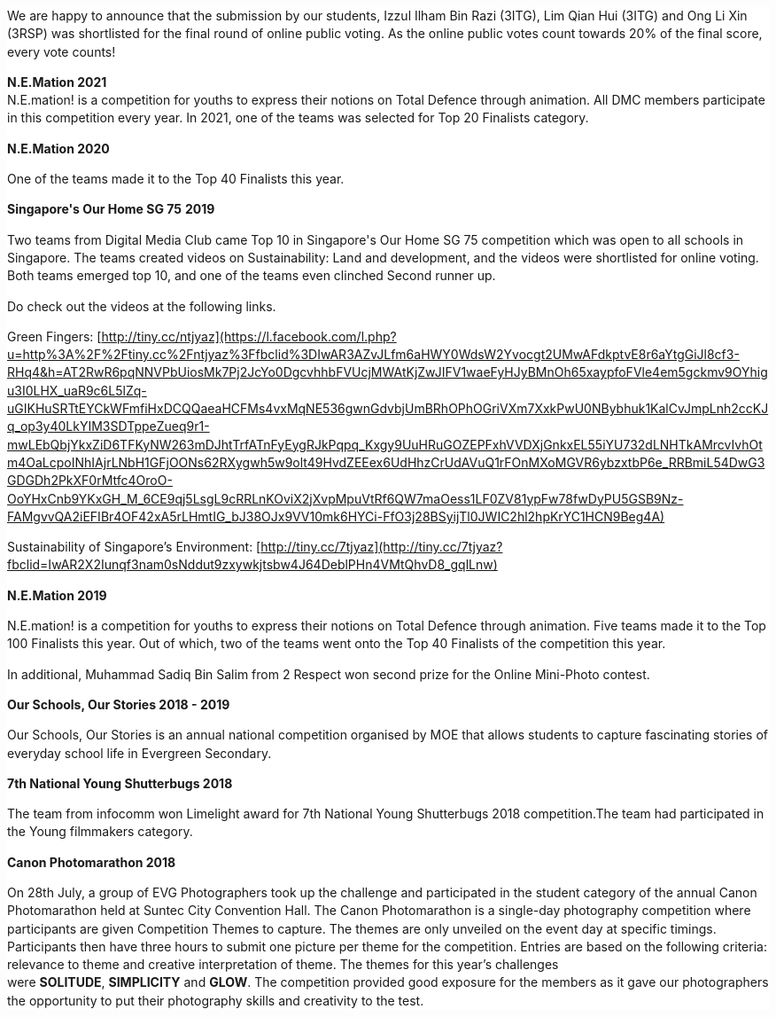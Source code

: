 We are happy to announce that the submission by our students, Izzul Ilham Bin Razi (3ITG), Lim Qian Hui (3ITG) and Ong Li Xin (3RSP) was shortlisted for the final round of online public voting. As the online public votes count towards 20% of the final score, every vote counts!

**N.E.Mation 2021**  
N.E.mation! is a competition for youths to express their notions on Total Defence through animation. All DMC members participate in this competition every year. In 2021, one of the teams was selected for Top 20 Finalists category.

**N.E.Mation 2020**

One of the teams made it to the Top 40 Finalists this year.

**Singapore's Our Home SG 75** **2019**

Two teams from Digital Media Club came Top 10 in Singapore's Our Home SG 75 competition which was open to all schools in Singapore. The teams created videos on Sustainability: Land and development, and the videos were shortlisted for online voting. Both teams emerged top 10, and one of the teams even clinched Second runner up.

Do check out the videos at the following links.

Green Fingers: [http://tiny.cc/ntjyaz](https://l.facebook.com/l.php?u=http%3A%2F%2Ftiny.cc%2Fntjyaz%3Ffbclid%3DIwAR3AZvJLfm6aHWY0WdsW2Yvocgt2UMwAFdkptvE8r6aYtgGiJl8cf3-RHq4&h=AT2RwR6pqNNVPbUiosMk7Pj2JcYo0DgcvhhbFVUcjMWAtKjZwJIFV1waeFyHJyBMnOh65xaypfoFVle4em5gckmv9OYhigu3I0LHX_uaR9c6L5lZq-uGIKHuSRTtEYCkWFmfiHxDCQQaeaHCFMs4vxMqNE536gwnGdvbjUmBRhOPhOGriVXm7XxkPwU0NBybhuk1KalCvJmpLnh2ccKJq_op3y40LkYIM3SDTppeZueq9r1-mwLEbQbjYkxZiD6TFKyNW263mDJhtTrfATnFyEygRJkPqpq_Kxgy9UuHRuGOZEPFxhVVDXjGnkxEL55iYU732dLNHTkAMrcvIvhOtm4OaLcpoINhIAjrLNbH1GFjOONs62RXygwh5w9olt49HvdZEEex6UdHhzCrUdAVuQ1rFOnMXoMGVR6ybzxtbP6e_RRBmiL54DwG3GDGDh2PkXF0rMtfc4OroO-OoYHxCnb9YKxGH_M_6CE9qj5LsgL9cRRLnKOviX2jXvpMpuVtRf6QW7maOess1LF0ZV81ypFw78fwDyPU5GSB9Nz-FAMgvvQA2iEFIBr4OF42xA5rLHmtIG_bJ38OJx9VV10mk6HYCi-FfO3j28BSyijTl0JWIC2hl2hpKrYC1HCN9Beg4A)

Sustainability of Singapore’s Environment: [http://tiny.cc/7tjyaz](http://tiny.cc/7tjyaz?fbclid=IwAR2X2Iunqf3nam0sNddut9zxywkjtsbw4J64DeblPHn4VMtQhvD8_gqlLnw)

**N.E.Mation 2019**

N.E.mation! is a competition for youths to express their notions on Total Defence through animation. Five teams made it to the Top 100 Finalists this year. Out of which, two of the teams went onto the Top 40 Finalists of the competition this year.

In additional, Muhammad Sadiq Bin Salim from 2 Respect won second prize for the Online Mini-Photo contest.

**Our Schools, Our Stories 2018 - 2019**

Our Schools, Our Stories is an annual national competition organised by MOE that allows students to capture fascinating stories of everyday school life in Evergreen Secondary.

**7th National Young Shutterbugs 2018**

The team from infocomm won Limelight award for 7th National Young Shutterbugs 2018 competition.The team had participated in the Young filmmakers category.

**Canon Photomarathon 2018**

On 28th July, a group of EVG Photographers took up the challenge and participated in the student category of the annual Canon Photomarathon held at Suntec City Convention Hall. The Canon Photomarathon is a single-day photography competition where participants are given Competition Themes to capture. The themes are only unveiled on the event day at specific timings. Participants then have three hours to submit one picture per theme for the competition. Entries are based on the following criteria: relevance to theme and creative interpretation of theme. The themes for this year’s challenges were **SOLITUDE**, **SIMPLICITY** and **GLOW**. The competition provided good exposure for the members as it gave our photographers the opportunity to put their photography skills and creativity to the test.
